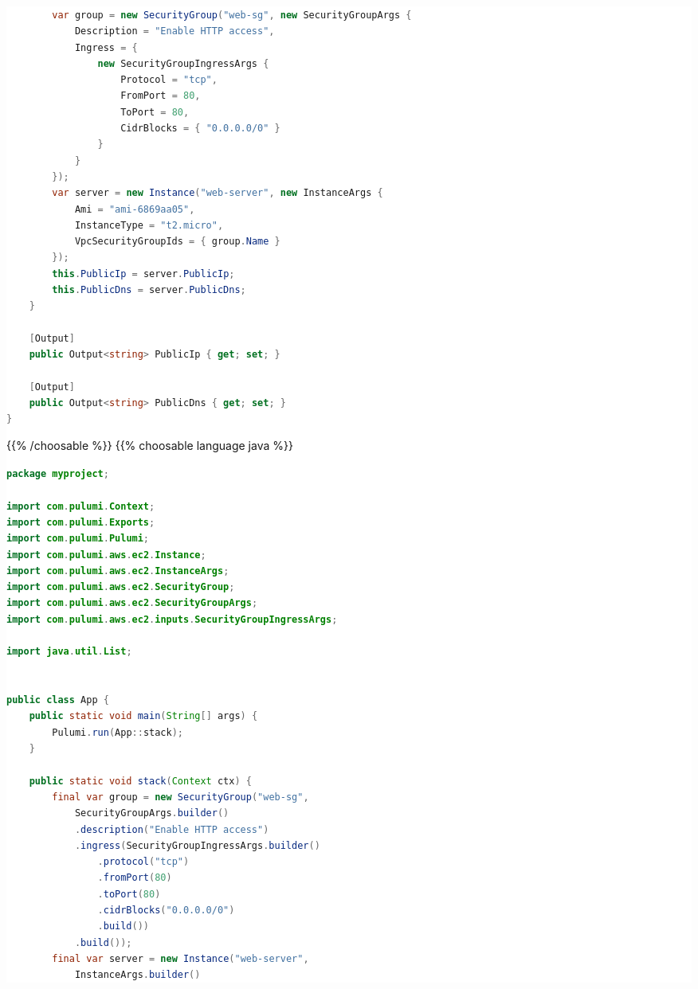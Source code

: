 ```csharp
        var group = new SecurityGroup("web-sg", new SecurityGroupArgs {
            Description = "Enable HTTP access",
            Ingress = {
                new SecurityGroupIngressArgs {
                    Protocol = "tcp",
                    FromPort = 80,
                    ToPort = 80,
                    CidrBlocks = { "0.0.0.0/0" }
                }
            }
        });
        var server = new Instance("web-server", new InstanceArgs {
            Ami = "ami-6869aa05",
            InstanceType = "t2.micro",
            VpcSecurityGroupIds = { group.Name }
        });
        this.PublicIp = server.PublicIp;
        this.PublicDns = server.PublicDns;
    }

    [Output]
    public Output<string> PublicIp { get; set; }

    [Output]
    public Output<string> PublicDns { get; set; }
}
```

{{% /choosable %}}
{{% choosable language java %}}

```java
package myproject;

import com.pulumi.Context;
import com.pulumi.Exports;
import com.pulumi.Pulumi;
import com.pulumi.aws.ec2.Instance;
import com.pulumi.aws.ec2.InstanceArgs;
import com.pulumi.aws.ec2.SecurityGroup;
import com.pulumi.aws.ec2.SecurityGroupArgs;
import com.pulumi.aws.ec2.inputs.SecurityGroupIngressArgs;

import java.util.List;


public class App {
    public static void main(String[] args) {
        Pulumi.run(App::stack);
    }

    public static void stack(Context ctx) {
        final var group = new SecurityGroup("web-sg",
            SecurityGroupArgs.builder()
            .description("Enable HTTP access")
            .ingress(SecurityGroupIngressArgs.builder()
                .protocol("tcp")
                .fromPort(80)
                .toPort(80)
                .cidrBlocks("0.0.0.0/0")
                .build())
            .build());
        final var server = new Instance("web-server",
            InstanceArgs.builder()
```